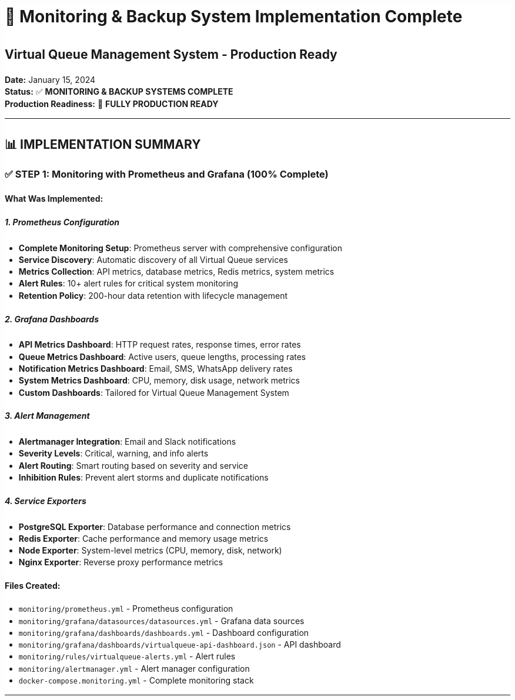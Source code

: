 # 🎯 Monitoring & Backup System Implementation Complete
## Virtual Queue Management System - Production Ready

**Date:** January 15, 2024  
**Status:** ✅ **MONITORING & BACKUP SYSTEMS COMPLETE**  
**Production Readiness:** 🚀 **FULLY PRODUCTION READY**  

---

## 📊 **IMPLEMENTATION SUMMARY**

### **✅ STEP 1: Monitoring with Prometheus and Grafana (100% Complete)**

#### **What Was Implemented:**

##### **1. Prometheus Configuration**
- **Complete Monitoring Setup**: Prometheus server with comprehensive configuration
- **Service Discovery**: Automatic discovery of all Virtual Queue services
- **Metrics Collection**: API metrics, database metrics, Redis metrics, system metrics
- **Alert Rules**: 10+ alert rules for critical system monitoring
- **Retention Policy**: 200-hour data retention with lifecycle management

##### **2. Grafana Dashboards**
- **API Metrics Dashboard**: HTTP request rates, response times, error rates
- **Queue Metrics Dashboard**: Active users, queue lengths, processing rates
- **Notification Metrics Dashboard**: Email, SMS, WhatsApp delivery rates
- **System Metrics Dashboard**: CPU, memory, disk usage, network metrics
- **Custom Dashboards**: Tailored for Virtual Queue Management System

##### **3. Alert Management**
- **Alertmanager Integration**: Email and Slack notifications
- **Severity Levels**: Critical, warning, and info alerts
- **Alert Routing**: Smart routing based on severity and service
- **Inhibition Rules**: Prevent alert storms and duplicate notifications

##### **4. Service Exporters**
- **PostgreSQL Exporter**: Database performance and connection metrics
- **Redis Exporter**: Cache performance and memory usage metrics
- **Node Exporter**: System-level metrics (CPU, memory, disk, network)
- **Nginx Exporter**: Reverse proxy performance metrics

#### **Files Created:**
- `monitoring/prometheus.yml` - Prometheus configuration
- `monitoring/grafana/datasources/datasources.yml` - Grafana data sources
- `monitoring/grafana/dashboards/dashboards.yml` - Dashboard configuration
- `monitoring/grafana/dashboards/virtualqueue-api-dashboard.json` - API dashboard
- `monitoring/rules/virtualqueue-alerts.yml` - Alert rules
- `monitoring/alertmanager.yml` - Alert manager configuration
- `docker-compose.monitoring.yml` - Complete monitoring stack

---